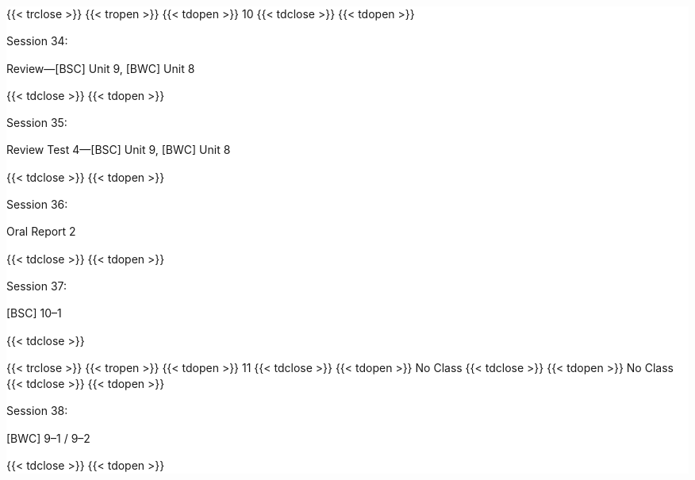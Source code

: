 {{< trclose >}}
{{< tropen >}}
{{< tdopen >}}
10
{{< tdclose >}}
{{< tdopen >}}


Session 34: 

Review—\[BSC\] Unit 9, \[BWC\] Unit 8


{{< tdclose >}}
{{< tdopen >}}


Session 35: 

Review Test 4—\[BSC\] Unit 9, \[BWC\] Unit 8


{{< tdclose >}}
{{< tdopen >}}


Session 36:

Oral Report 2


{{< tdclose >}}
{{< tdopen >}}


Session 37:

\[BSC\] 10–1


{{< tdclose >}}

{{< trclose >}}
{{< tropen >}}
{{< tdopen >}}
11
{{< tdclose >}}
{{< tdopen >}}
No Class
{{< tdclose >}}
{{< tdopen >}}
No Class
{{< tdclose >}}
{{< tdopen >}}


Session 38:

\[BWC\] 9–1 / 9–2


{{< tdclose >}}
{{< tdopen >}}
